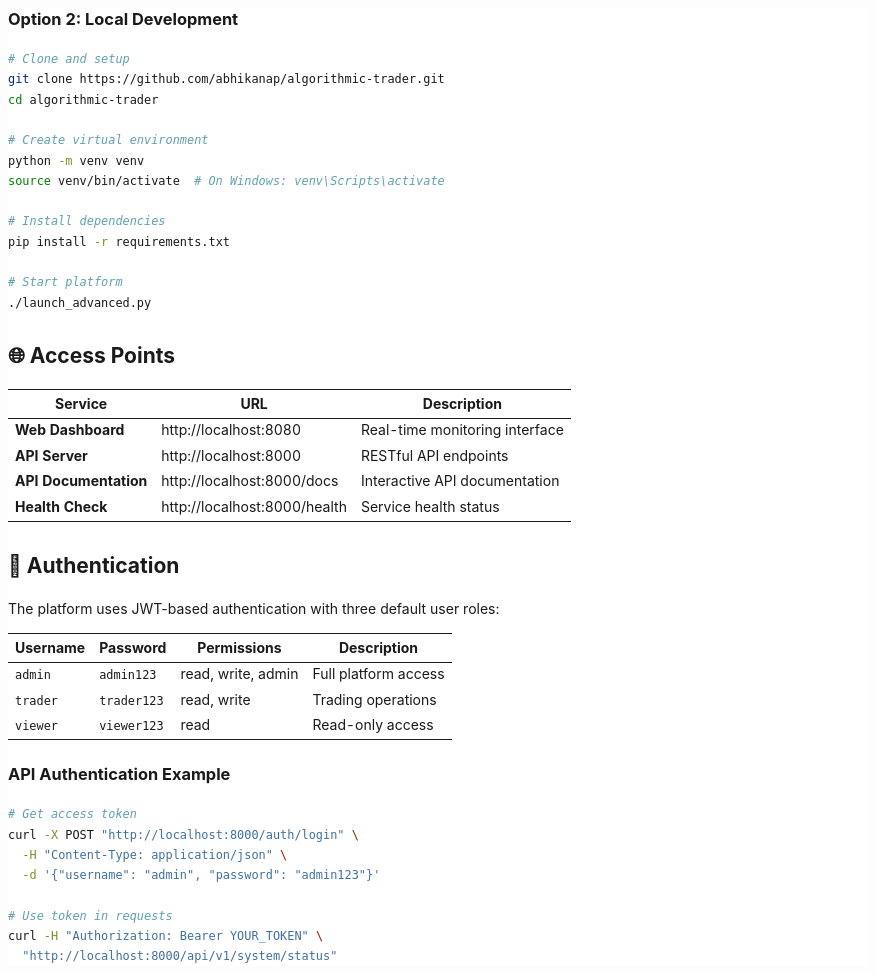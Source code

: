 ### Option 2: Local Development
```bash
# Clone and setup
git clone https://github.com/abhikanap/algorithmic-trader.git
cd algorithmic-trader

# Create virtual environment
python -m venv venv
source venv/bin/activate  # On Windows: venv\Scripts\activate

# Install dependencies
pip install -r requirements.txt

# Start platform
./launch_advanced.py
```

## 🌐 Access Points

| Service | URL | Description |
|---------|-----|-------------|
| **Web Dashboard** | http://localhost:8080 | Real-time monitoring interface |
| **API Server** | http://localhost:8000 | RESTful API endpoints |
| **API Documentation** | http://localhost:8000/docs | Interactive API documentation |
| **Health Check** | http://localhost:8000/health | Service health status |

## 🔐 Authentication

The platform uses JWT-based authentication with three default user roles:

| Username | Password | Permissions | Description |
|----------|----------|-------------|-------------|
| `admin` | `admin123` | read, write, admin | Full platform access |
| `trader` | `trader123` | read, write | Trading operations |
| `viewer` | `viewer123` | read | Read-only access |

### API Authentication Example
```bash
# Get access token
curl -X POST "http://localhost:8000/auth/login" \
  -H "Content-Type: application/json" \
  -d '{"username": "admin", "password": "admin123"}'

# Use token in requests
curl -H "Authorization: Bearer YOUR_TOKEN" \
  "http://localhost:8000/api/v1/system/status"
```
